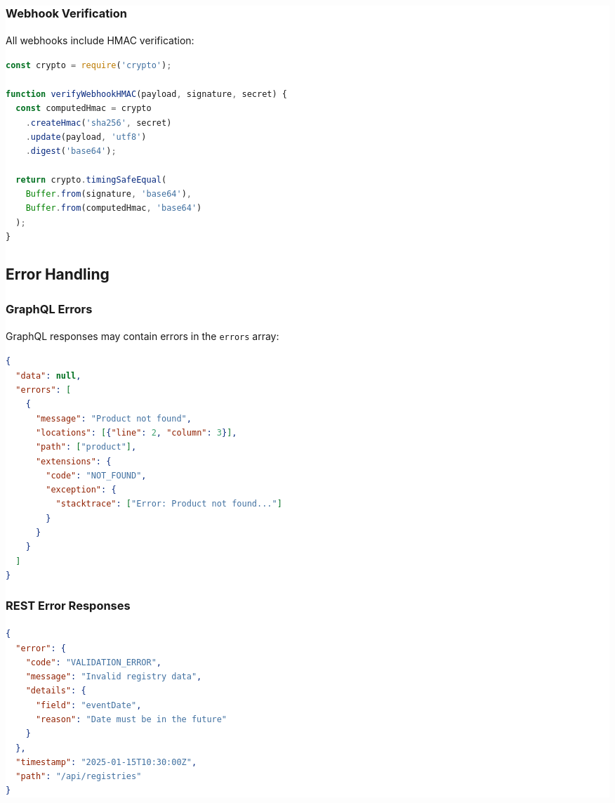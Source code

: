 ### Webhook Verification

All webhooks include HMAC verification:

```javascript
const crypto = require('crypto');

function verifyWebhookHMAC(payload, signature, secret) {
  const computedHmac = crypto
    .createHmac('sha256', secret)
    .update(payload, 'utf8')
    .digest('base64');
  
  return crypto.timingSafeEqual(
    Buffer.from(signature, 'base64'),
    Buffer.from(computedHmac, 'base64')
  );
}
```

## Error Handling

### GraphQL Errors

GraphQL responses may contain errors in the `errors` array:

```json
{
  "data": null,
  "errors": [
    {
      "message": "Product not found",
      "locations": [{"line": 2, "column": 3}],
      "path": ["product"],
      "extensions": {
        "code": "NOT_FOUND",
        "exception": {
          "stacktrace": ["Error: Product not found..."]
        }
      }
    }
  ]
}
```

### REST Error Responses

```json
{
  "error": {
    "code": "VALIDATION_ERROR",
    "message": "Invalid registry data",
    "details": {
      "field": "eventDate",
      "reason": "Date must be in the future"
    }
  },
  "timestamp": "2025-01-15T10:30:00Z",
  "path": "/api/registries"
}
```
